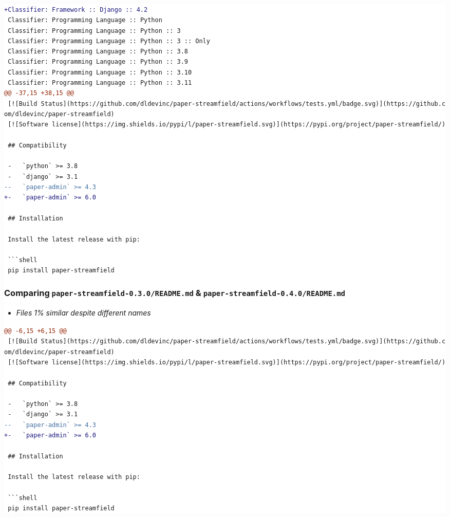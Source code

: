 ```diff
+Classifier: Framework :: Django :: 4.2
 Classifier: Programming Language :: Python
 Classifier: Programming Language :: Python :: 3
 Classifier: Programming Language :: Python :: 3 :: Only
 Classifier: Programming Language :: Python :: 3.8
 Classifier: Programming Language :: Python :: 3.9
 Classifier: Programming Language :: Python :: 3.10
 Classifier: Programming Language :: Python :: 3.11
@@ -37,15 +38,15 @@
 [![Build Status](https://github.com/dldevinc/paper-streamfield/actions/workflows/tests.yml/badge.svg)](https://github.com/dldevinc/paper-streamfield)
 [![Software license](https://img.shields.io/pypi/l/paper-streamfield.svg)](https://pypi.org/project/paper-streamfield/)
 
 ## Compatibility
 
 -   `python` >= 3.8
 -   `django` >= 3.1
--   `paper-admin` >= 4.3
+-   `paper-admin` >= 6.0
 
 ## Installation
 
 Install the latest release with pip:
 
 ```shell
 pip install paper-streamfield
```

### Comparing `paper-streamfield-0.3.0/README.md` & `paper-streamfield-0.4.0/README.md`

 * *Files 1% similar despite different names*

```diff
@@ -6,15 +6,15 @@
 [![Build Status](https://github.com/dldevinc/paper-streamfield/actions/workflows/tests.yml/badge.svg)](https://github.com/dldevinc/paper-streamfield)
 [![Software license](https://img.shields.io/pypi/l/paper-streamfield.svg)](https://pypi.org/project/paper-streamfield/)
 
 ## Compatibility
 
 -   `python` >= 3.8
 -   `django` >= 3.1
--   `paper-admin` >= 4.3
+-   `paper-admin` >= 6.0
 
 ## Installation
 
 Install the latest release with pip:
 
 ```shell
 pip install paper-streamfield
```
